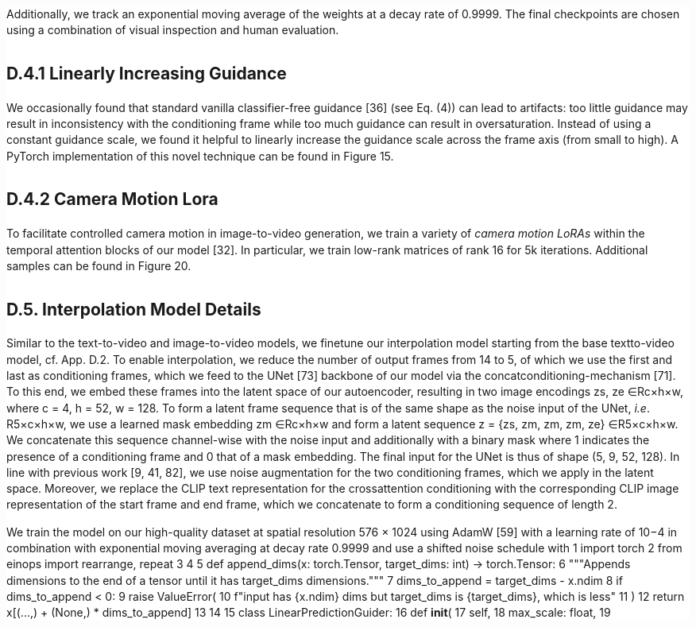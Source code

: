 Additionally, we track an exponential moving average of the weights at a decay rate of 0.9999. The final checkpoints are chosen using a combination of visual inspection and human evaluation.

## D.4.1 Linearly Increasing Guidance

We occasionally found that standard vanilla classifier-free guidance [36] (see Eq. (4)) can lead to artifacts: too little guidance may result in inconsistency with the conditioning frame while too much guidance can result in oversaturation. Instead of using a constant guidance scale, we found it helpful to linearly increase the guidance scale across the frame axis (from small to high). A PyTorch implementation of this novel technique can be found in Figure 15.

## D.4.2 Camera Motion Lora

To facilitate controlled camera motion in image-to-video generation, we train a variety of *camera motion LoRAs* within the temporal attention blocks of our model [32]. In particular, we train low-rank matrices of rank 16 for 5k iterations. Additional samples can be found in Figure 20.

## D.5. Interpolation Model Details

Similar to the text-to-video and image-to-video models, we finetune our interpolation model starting from the base textto-video model, cf. App. D.2. To enable interpolation, we reduce the number of output frames from 14 to 5, of which we use the first and last as conditioning frames, which we feed to the UNet [73] backbone of our model via the concatconditioning-mechanism [71]. To this end, we embed these frames into the latent space of our autoencoder, resulting in two image encodings zs, ze ∈Rc×h×w, where c = 4, h = 52, w = 128. To form a latent frame sequence that is of the same shape as the noise input of the UNet, *i.e*. R5×c×h×w, we use a learned mask embedding zm ∈Rc×h×w and form a latent sequence z = {zs, zm, zm, zm, ze} ∈R5×c×h×w. We concatenate this sequence channel-wise with the noise input and additionally with a binary mask where 1 indicates the presence of a conditioning frame and 0 that of a mask embedding. The final input for the UNet is thus of shape (5, 9, 52, 128). In line with previous work [9, 41, 82], we use noise augmentation for the two conditioning frames, which we apply in the latent space. Moreover, we replace the CLIP text representation for the crossattention conditioning with the corresponding CLIP image representation of the start frame and end frame, which we concatenate to form a conditioning sequence of length 2.

We train the model on our high-quality dataset at spatial resolution 576 × 1024 using AdamW [59] with a learning rate of 10−4 in combination with exponential moving averaging at decay rate 0.9999 and use a shifted noise schedule with
1 import torch 2 from einops import rearrange, repeat
3 4
5 def append_dims(x: torch.Tensor, target_dims: int) -> torch.Tensor:
6
"""Appends dimensions to the end of a tensor until it has target_dims dimensions."""
7
dims_to_append = target_dims - x.ndim
8
if dims_to_append < 0:
9
raise ValueError(
10
f"input has {x.ndim} dims but target_dims is {target_dims}, which is less"
11
)
12
return x[(...,) + (None,) * dims_to_append]
13 14
15 class LinearPredictionGuider:
16
def __init__(
17
self,
18
max_scale: float,
19